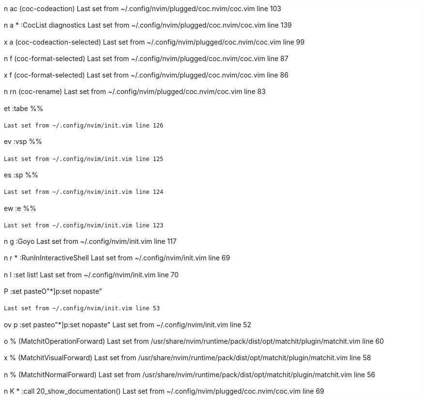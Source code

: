 n  <Space>ac     <Plug>(coc-codeaction)
	Last set from ~/.config/nvim/plugged/coc.nvim/coc.vim line 103

n  <Space>a    * :<C-U>CocList diagnostics<CR>
	Last set from ~/.config/nvim/plugged/coc.nvim/coc.vim line 139

x  <Space>a      <Plug>(coc-codeaction-selected)
	Last set from ~/.config/nvim/plugged/coc.nvim/coc.vim line 99

n  <Space>f      <Plug>(coc-format-selected)
	Last set from ~/.config/nvim/plugged/coc.nvim/coc.vim line 87

x  <Space>f      <Plug>(coc-format-selected)
	Last set from ~/.config/nvim/plugged/coc.nvim/coc.vim line 86

n  <Space>rn     <Plug>(coc-rename)
	Last set from ~/.config/nvim/plugged/coc.nvim/coc.vim line 83

   <Space>et     :tabe %%

	Last set from ~/.config/nvim/init.vim line 126

   <Space>ev     :vsp %%

	Last set from ~/.config/nvim/init.vim line 125

   <Space>es     :sp %%

	Last set from ~/.config/nvim/init.vim line 124

   <Space>ew     :e %%

	Last set from ~/.config/nvim/init.vim line 123

n  <Space>g      :Goyo<CR>
	Last set from ~/.config/nvim/init.vim line 117

n  <Space>r    * :RunInInteractiveShell<Space>
	Last set from ~/.config/nvim/init.vim line 69

n  <Space>l      :set list!<CR>
	Last set from ~/.config/nvim/init.vim line 70

   <Space>P      :set paste<CR>O<Esc>"*]p:set nopaste<CR>"

	Last set from ~/.config/nvim/init.vim line 53

ov <Space>p      :set paste<CR>o<Esc>"*]p:set nopaste<CR>"
	Last set from ~/.config/nvim/init.vim line 52

o  %             <Plug>(MatchitOperationForward)
	Last set from /usr/share/nvim/runtime/pack/dist/opt/matchit/plugin/matchit.vim line 60

x  %             <Plug>(MatchitVisualForward)
	Last set from /usr/share/nvim/runtime/pack/dist/opt/matchit/plugin/matchit.vim line 58

n  %             <Plug>(MatchitNormalForward)
	Last set from /usr/share/nvim/runtime/pack/dist/opt/matchit/plugin/matchit.vim line 56

n  K           * :call <SNR>20_show_documentation()<CR>
	Last set from ~/.config/nvim/plugged/coc.nvim/coc.vim line 69
